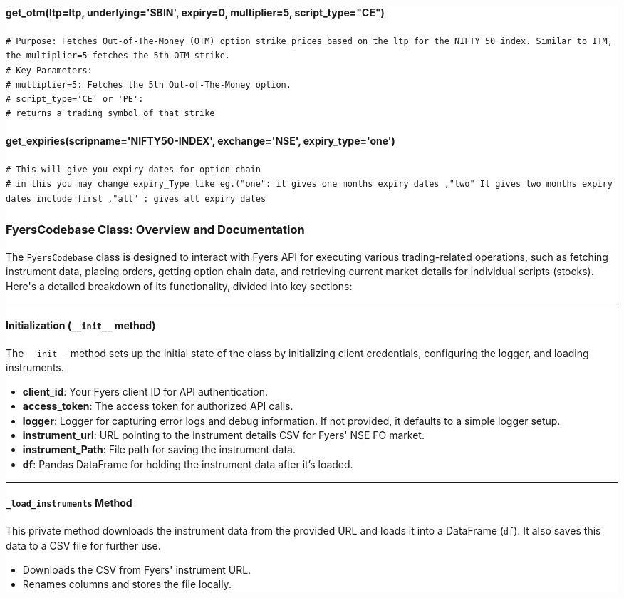 #### get_otm(ltp=ltp, underlying='SBIN', expiry=0, multiplier=5, script_type="CE")
    # Purpose: Fetches Out-of-The-Money (OTM) option strike prices based on the ltp for the NIFTY 50 index. Similar to ITM, the multiplier=5 fetches the 5th OTM strike.
    # Key Parameters:
    # multiplier=5: Fetches the 5th Out-of-The-Money option.
    # script_type='CE' or 'PE':
    # returns a trading symbol of that strike
#### get_expiries(scripname='NIFTY50-INDEX', exchange='NSE', expiry_type='one')
    # This will give you expiry dates for option chain
    # in this you may change expiry_Type like eg.("one": it gives one months expiry dates ,"two" It gives two months expiry dates include first ,"all" : gives all expiry dates


 ### FyersCodebase Class: Overview and Documentation

The `FyersCodebase` class is designed to interact with Fyers API for executing various trading-related operations, such as fetching instrument data, placing orders, getting option chain data, and retrieving current market details for individual scripts (stocks). Here's a detailed breakdown of its functionality, divided into key sections:

---

#### Initialization (`__init__` method)
The `__init__` method sets up the initial state of the class by initializing client credentials, configuring the logger, and loading instruments. 
- **client_id**: Your Fyers client ID for API authentication.
- **access_token**: The access token for authorized API calls.
- **logger**: Logger for capturing error logs and debug information. If not provided, it defaults to a simple logger setup.
- **instrument_url**: URL pointing to the instrument details CSV for Fyers' NSE FO market.
- **instrument_Path**: File path for saving the instrument data.
- **df**: Pandas DataFrame for holding the instrument data after it’s loaded.

---

#### `_load_instruments` Method
This private method downloads the instrument data from the provided URL and loads it into a DataFrame (`df`). It also saves this data to a CSV file for further use. 
- Downloads the CSV from Fyers' instrument URL.
- Renames columns and stores the file locally.
